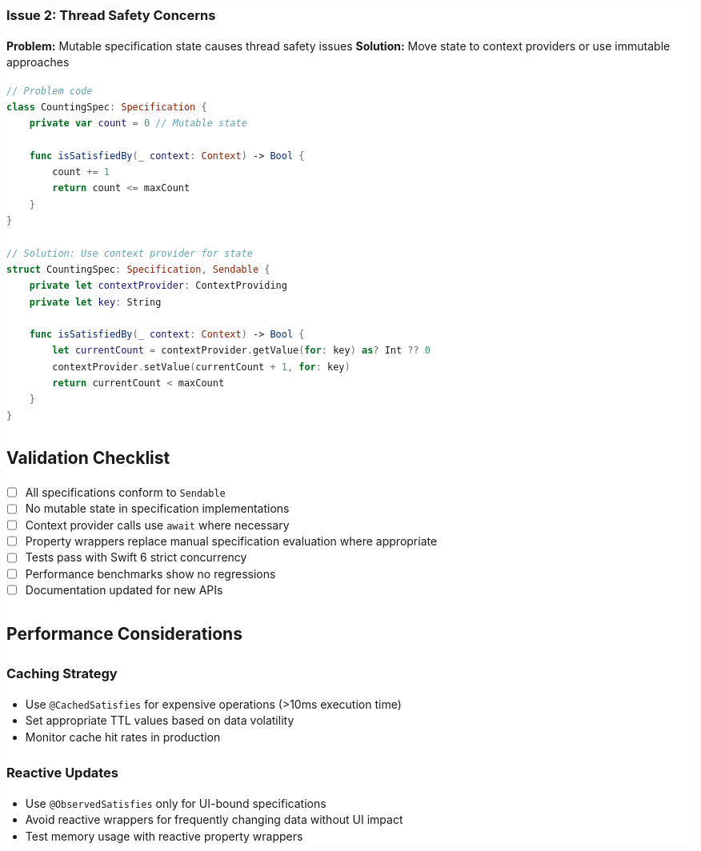 ### Issue 2: Thread Safety Concerns
**Problem:** Mutable specification state causes thread safety issues
**Solution:** Move state to context providers or use immutable approaches

```swift
// Problem code
class CountingSpec: Specification {
    private var count = 0 // Mutable state
    
    func isSatisfiedBy(_ context: Context) -> Bool {
        count += 1
        return count <= maxCount
    }
}

// Solution: Use context provider for state
struct CountingSpec: Specification, Sendable {
    private let contextProvider: ContextProviding
    private let key: String
    
    func isSatisfiedBy(_ context: Context) -> Bool {
        let currentCount = contextProvider.getValue(for: key) as? Int ?? 0
        contextProvider.setValue(currentCount + 1, for: key)
        return currentCount < maxCount
    }
}
```

## Validation Checklist

- [ ] All specifications conform to `Sendable`
- [ ] No mutable state in specification implementations
- [ ] Context provider calls use `await` where necessary
- [ ] Property wrappers replace manual specification evaluation where appropriate  
- [ ] Tests pass with Swift 6 strict concurrency
- [ ] Performance benchmarks show no regressions
- [ ] Documentation updated for new APIs

## Performance Considerations

### Caching Strategy
- Use `@CachedSatisfies` for expensive operations (>10ms execution time)
- Set appropriate TTL values based on data volatility
- Monitor cache hit rates in production

### Reactive Updates
- Use `@ObservedSatisfies` only for UI-bound specifications
- Avoid reactive wrappers for frequently changing data without UI impact
- Test memory usage with reactive property wrappers
